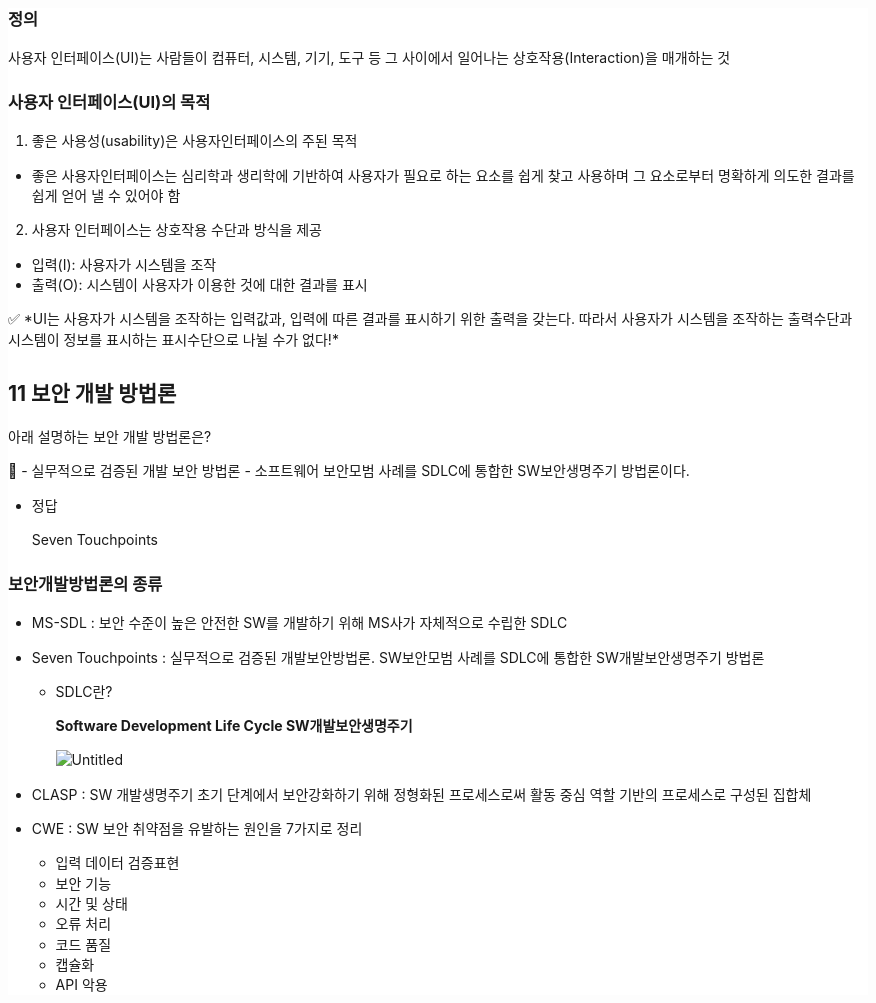 ### 정의

사용자 인터페이스(UI)는 사람들이 컴퓨터, 시스템, 기기, 도구 등 그 사이에서 일어나는 상호작용(Interaction)을 매개하는 것

### 사용자 인터페이스(UI)의 목적

1) 좋은 사용성(usability)은 사용자인터페이스의 주된 목적

- 좋은 사용자인터페이스는 심리학과 생리학에 기반하여 사용자가 필요로 하는 요소를 쉽게 찾고 사용하며 그 요소로부터 명확하게 의도한 결과를 쉽게 얻어 낼 수 있어야 함

2) 사용자 인터페이스는 상호작용 수단과 방식을 제공

- 입력(I): 사용자가 시스템을 조작
- 출력(O): 시스템이 사용자가 이용한 것에 대한 결과를 표시

<aside>
✅ *UI는 사용자가 시스템을 조작하는 입력값과, 입력에 따른 결과를 표시하기 위한 출력을 갖는다.
따라서 사용자가 시스템을 조작하는 출력수단과 시스템이 정보를 표시하는 표시수단으로 나뉠 수가 없다!*

</aside>

## 11 보안 개발 방법론

아래 설명하는 보안 개발 방법론은? 

<aside>
📑 - 실무적으로 검증된 개발 보안 방법론
- 소프트웨어 보안모범 사례를 SDLC에 통합한 SW보안생명주기 방법론이다.

</aside>

- 정답
    
    Seven Touchpoints
    

### 보안개발방법론의 종류

- MS-SDL
: 보안 수준이 높은 안전한 SW를 개발하기 위해 MS사가 자체적으로 수립한 SDLC
- Seven Touchpoints
: 실무적으로 검증된 개발보안방법론. SW보안모범 사례를 SDLC에 통합한 SW개발보안생명주기 방법론
    - SDLC란?
        
        ****Software Development Life Cycle 
        SW개발보안생명주기****
        
        ![Untitled](%E1%84%8B%E1%85%A8%E1%84%89%E1%85%A1%E1%86%BC%E1%84%86%E1%85%AE%E1%86%AB%E1%84%8C%E1%85%A6%201%E1%84%92%E1%85%AC%20%E1%84%8B%E1%85%A9%E1%84%83%E1%85%A1%E1%86%B8%E1%84%82%E1%85%A9%E1%84%90%E1%85%B3%20c74379c063154f4b8a3796fb513c12c8/Untitled.png)
        
- CLASP
: SW 개발생명주기 초기 단계에서 보안강화하기 위해 정형화된 프로세스로써 활동 중심 역할 기반의 프로세스로 구성된 집합체
- CWE
: SW 보안 취약점을 유발하는 원인을 7가지로 정리
    - 입력 데이터 검증표현
    - 보안 기능
    - 시간 및 상태
    - 오류 처리
    - 코드 품질
    - 캡슐화
    - API 악용
